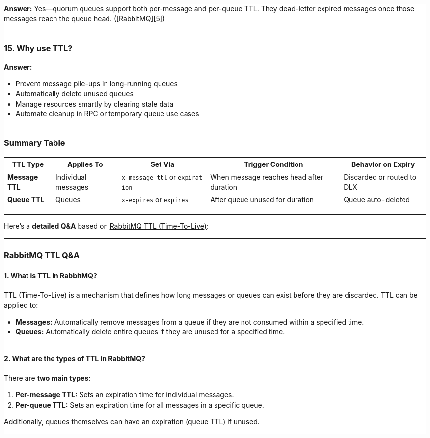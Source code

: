 **Answer:**
Yes—quorum queues support both per-message and per-queue TTL. They dead-letter expired messages once those messages reach the queue head.
([RabbitMQ][5])

---

### 15. **Why use TTL?**

**Answer:**

* Prevent message pile-ups in long-running queues
* Automatically delete unused queues
* Manage resources smartly by clearing stale data
* Automate cleanup in RPC or temporary queue use cases

---

### Summary Table

| TTL Type        | Applies To          | Set Via                         | Trigger Condition                        | Behavior on Expiry         |
| --------------- | ------------------- | ------------------------------- | ---------------------------------------- | -------------------------- |
| **Message TTL** | Individual messages | `x-message-ttl` or `expiration` | When message reaches head after duration | Discarded or routed to DLX |
| **Queue TTL**   | Queues              | `x-expires` or `expires`        | After queue unused for duration          | Queue auto-deleted         |

---

Here’s a **detailed Q\&A** based on [RabbitMQ TTL (Time-To-Live)](https://www.rabbitmq.com/docs/ttl):

---

### **RabbitMQ TTL Q\&A**

#### 1. **What is TTL in RabbitMQ?**

TTL (Time-To-Live) is a mechanism that defines how long messages or queues can exist before they are discarded. TTL can be applied to:

* **Messages:** Automatically remove messages from a queue if they are not consumed within a specified time.
* **Queues:** Automatically delete entire queues if they are unused for a specified time.

---

#### 2. **What are the types of TTL in RabbitMQ?**

There are **two main types**:

1. **Per-message TTL:** Sets an expiration time for individual messages.
2. **Per-queue TTL:** Sets an expiration time for all messages in a specific queue.

Additionally, queues themselves can have an expiration (queue TTL) if unused.

---
